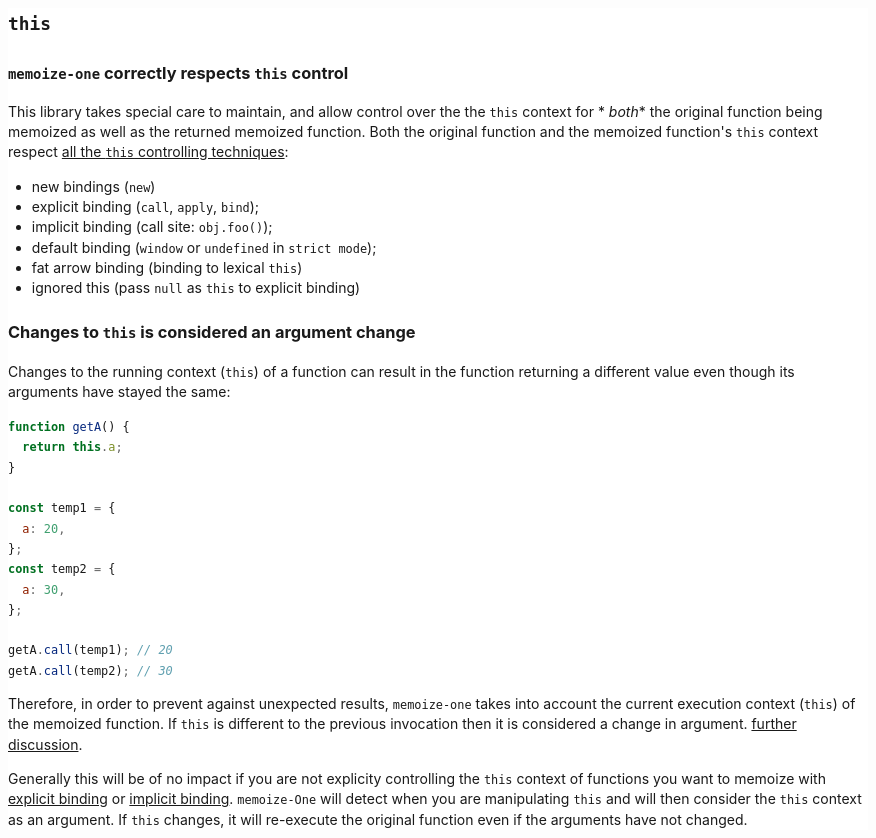 ## `this`

### `memoize-one` correctly respects `this` control

This library takes special care to maintain, and allow control over the the `this` context for *
*both** the original function being memoized as well as the returned memoized function. Both the
original function and the memoized function's `this` context respect [all the
`this` controlling techniques](https://github.com/getify/You-Dont-Know-JS/blob/master/this%20%26%20object%20prototypes/ch2.md):

- new bindings (`new`)
- explicit binding (`call`, `apply`, `bind`);
- implicit binding (call site: `obj.foo()`);
- default binding (`window` or `undefined` in `strict mode`);
- fat arrow binding (binding to lexical `this`)
- ignored this (pass `null` as `this` to explicit binding)

### Changes to `this` is considered an argument change

Changes to the running context (`this`) of a function can result in the function returning a
different value even though its arguments have stayed the same:

```js
function getA() {
  return this.a;
}

const temp1 = {
  a: 20,
};
const temp2 = {
  a: 30,
};

getA.call(temp1); // 20
getA.call(temp2); // 30
```

Therefore, in order to prevent against unexpected results, `memoize-one` takes into account the
current execution context (`this`) of the memoized function. If `this` is different to the previous
invocation then it is considered a change in
argument. [further discussion](https://github.com/alexreardon/memoize-one/issues/3).

Generally this will be of no impact if you are not explicity controlling the `this` context of
functions you want to memoize
with [explicit binding](https://github.com/getify/You-Dont-Know-JS/blob/master/this%20%26%20object%20prototypes/ch2.md#explicit-binding)
or [implicit binding](https://github.com/getify/You-Dont-Know-JS/blob/master/this%20%26%20object%20prototypes/ch2.md#implicit-binding).
`memoize-One` will detect when you are manipulating `this` and will then consider the `this` context
as an argument. If `this` changes, it will re-execute the original function even if the arguments
have not changed.
